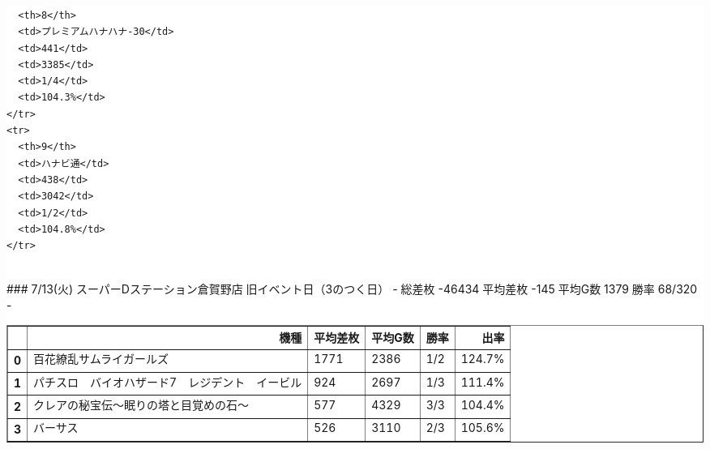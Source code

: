       <th>8</th>
      <td>プレミアムハナハナ-30</td>
      <td>441</td>
      <td>3385</td>
      <td>1/4</td>
      <td>104.3%</td>
    </tr>
    <tr>
      <th>9</th>
      <td>ハナビ通</td>
      <td>438</td>
      <td>3042</td>
      <td>1/2</td>
      <td>104.8%</td>
    </tr>
  </tbody>
</table><br/>
### 7/13(火) スーパーDステーション倉賀野店 旧イベント日（3のつく日）
 - 総差枚 -46434 平均差枚 -145 平均G数 1379 勝率 68/320
 - 
<table border="1" class="dataframe">
  <thead>
    <tr style="text-align: right;">
      <th></th>
      <th>機種</th>
      <th>平均差枚</th>
      <th>平均G数</th>
      <th>勝率</th>
      <th>出率</th>
    </tr>
  </thead>
  <tbody>
    <tr>
      <th>0</th>
      <td>百花繚乱サムライガールズ</td>
      <td>1771</td>
      <td>2386</td>
      <td>1/2</td>
      <td>124.7%</td>
    </tr>
    <tr>
      <th>1</th>
      <td>パチスロ　バイオハザード7　レジデント　イービル</td>
      <td>924</td>
      <td>2697</td>
      <td>1/3</td>
      <td>111.4%</td>
    </tr>
    <tr>
      <th>2</th>
      <td>クレアの秘宝伝〜眠りの塔と目覚めの石〜</td>
      <td>577</td>
      <td>4329</td>
      <td>3/3</td>
      <td>104.4%</td>
    </tr>
    <tr>
      <th>3</th>
      <td>バーサス</td>
      <td>526</td>
      <td>3110</td>
      <td>2/3</td>
      <td>105.6%</td>